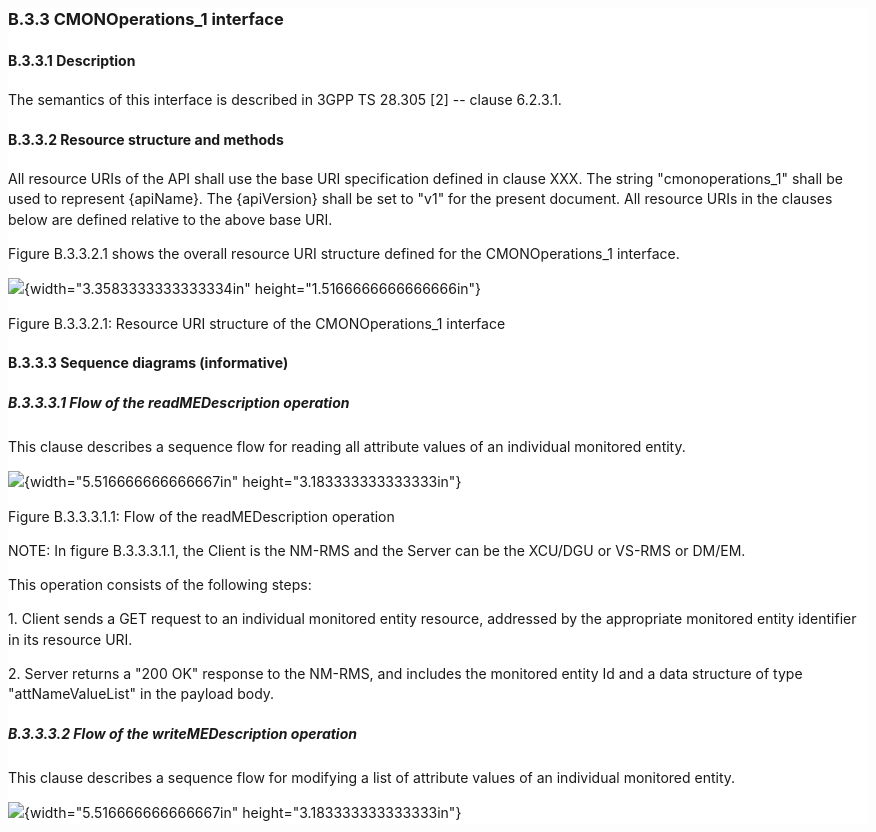 ### B.3.3 CMONOperations\_1 interface

#### B.3.3.1 Description

The semantics of this interface is described in 3GPP TS 28.305 \[2\] --
clause 6.2.3.1.

#### B.3.3.2 Resource structure and methods

All resource URIs of the API shall use the base URI specification
defined in clause XXX. The string \"cmonoperations\_1\" shall be used to
represent {apiName}. The {apiVersion} shall be set to \"v1\" for the
present document. All resource URIs in the clauses below are defined
relative to the above base URI.

Figure B.3.3.2.1 shows the overall resource URI structure defined for
the CMONOperations\_1 interface.

![](media/image3.jpeg){width="3.3583333333333334in"
height="1.5166666666666666in"}

Figure B.3.3.2.1: Resource URI structure of the CMONOperations\_1
interface

#### B.3.3.3 Sequence diagrams (informative)

##### B.3.3.3.1 Flow of the readMEDescription operation

This clause describes a sequence flow for reading all attribute values
of an individual monitored entity.

![](media/image4.jpeg){width="5.516666666666667in"
height="3.183333333333333in"}

Figure B.3.3.3.1.1: Flow of the readMEDescription operation

NOTE: In figure B.3.3.3.1.1, the Client is the NM-RMS and the Server can
be the XCU/DGU or VS-RMS or DM/EM.

This operation consists of the following steps:

1\. Client sends a GET request to an individual monitored entity
resource, addressed by the appropriate monitored entity identifier in
its resource URI.

2\. Server returns a \"200 OK\" response to the NM-RMS, and includes the
monitored entity Id and a data structure of type \"attNameValueList\" in
the payload body.

##### B.3.3.3.2 Flow of the writeMEDescription operation

This clause describes a sequence flow for modifying a list of attribute
values of an individual monitored entity.

![](media/image5.jpeg){width="5.516666666666667in"
height="3.183333333333333in"}
